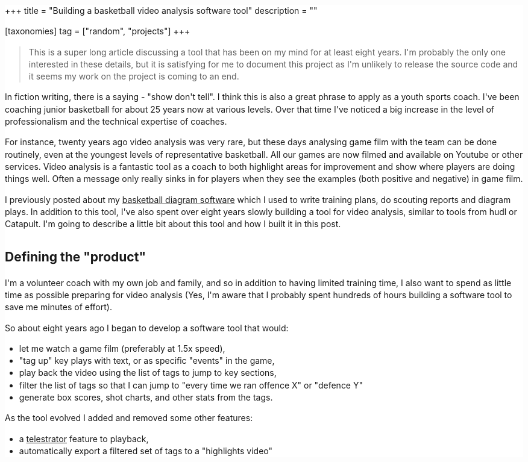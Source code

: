 +++
title = "Building a basketball video analysis software tool"
description = ""

[taxonomies]
tag = ["random", "projects"]
+++

> This is a super long article discussing a tool that has been on my mind for at
> least eight years. I'm probably the only one interested in these details, but
> it is satisfying for me to document this project as I'm unlikely to release
> the source code and it seems my work on the project is coming to an end.

In fiction writing, there is a saying - "show don't tell". I think this is also
a great phrase to apply as a youth sports coach. I've been coaching junior
basketball for about 25 years now at various levels. Over that time I've
noticed a big increase in the level of professionalism and the technical
expertise of coaches.

For instance, twenty years ago video analysis was very rare, but these days
analysing game film with the team can be done routinely, even at the youngest
levels of representative basketball. All our games are now filmed and available
on Youtube or other services. Video analysis is a fantastic tool as a coach to
both highlight areas for improvement and show where players are doing things
well. Often a message only really sinks in for players when they see the
examples (both positive and negative) in game film.

I previously posted about my [basketball diagram
software](/post/first-impressions-converting-a-firebase-project-to-graphql)
which I used to write training plans, do scouting reports and diagram plays. In
addition to this tool, I've also spent over eight years slowly building a tool
for video analysis, similar to tools from hudl or Catapult. I'm going to
describe a little bit about this tool and how I built it in this post.

## Defining the "product"

I'm a volunteer coach with my own job and family, and so in addition to having
limited training time, I also want to spend as little time as possible preparing
for video analysis (Yes, I'm aware that I probably spent hundreds of hours
building a software tool to save me minutes of effort). 

So about eight years ago I began to develop a software tool that would:

- let me watch a game film (preferably at 1.5x speed),
- "tag up" key plays with text, or as specific "events" in the game,
- play back the video using the list of tags to jump to key sections,
- filter the list of tags so that I can jump to "every time we ran offence X" or
  "defence Y"
- generate box scores, shot charts, and other stats from the tags.

As the tool evolved I added and removed some other features:

- a [telestrator](https://en.wikipedia.org/wiki/Telestrator) feature to
  playback, 
- automatically export a filtered set of tags to a "highlights video"
